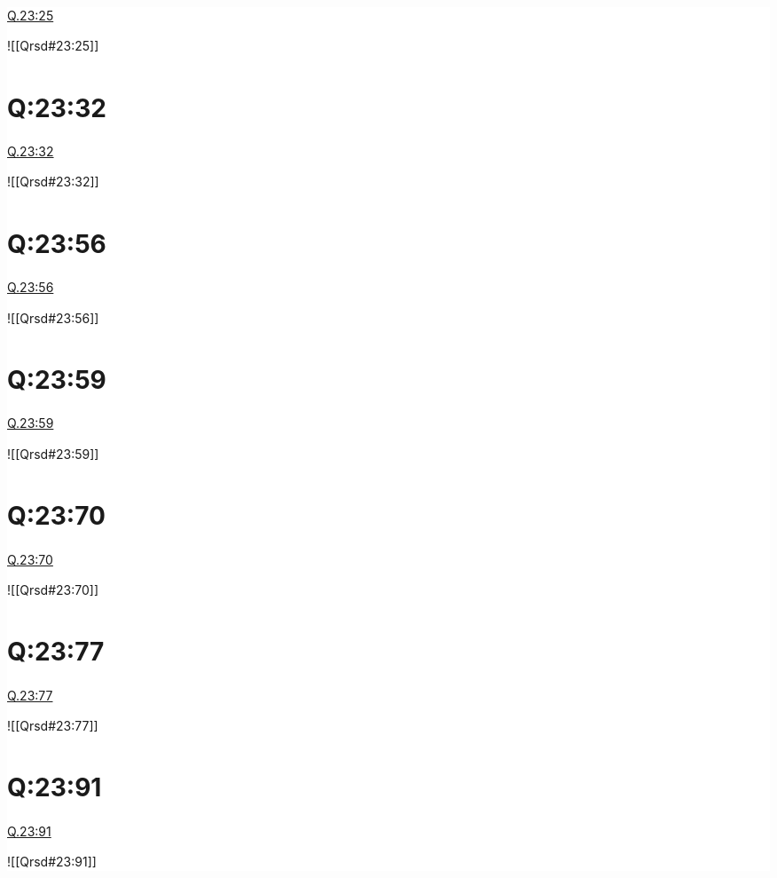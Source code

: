 [Q.23:25](https://quran.com/23:25/tafsirs/ar-tafsir-al-tabari)

![[Qrsd#23:25]]



# Q:23:32

[Q.23:32](https://quran.com/23:32/tafsirs/ar-tafsir-al-tabari)

![[Qrsd#23:32]]



# Q:23:56

[Q.23:56](https://quran.com/23:56/tafsirs/ar-tafsir-al-tabari)

![[Qrsd#23:56]]



# Q:23:59

[Q.23:59](https://quran.com/23:59/tafsirs/ar-tafsir-al-tabari)

![[Qrsd#23:59]]



# Q:23:70

[Q.23:70](https://quran.com/23:70/tafsirs/ar-tafsir-al-tabari)

![[Qrsd#23:70]]



# Q:23:77

[Q.23:77](https://quran.com/23:77/tafsirs/ar-tafsir-al-tabari)

![[Qrsd#23:77]]



# Q:23:91

[Q.23:91](https://quran.com/23:91/tafsirs/ar-tafsir-al-tabari)

![[Qrsd#23:91]]
